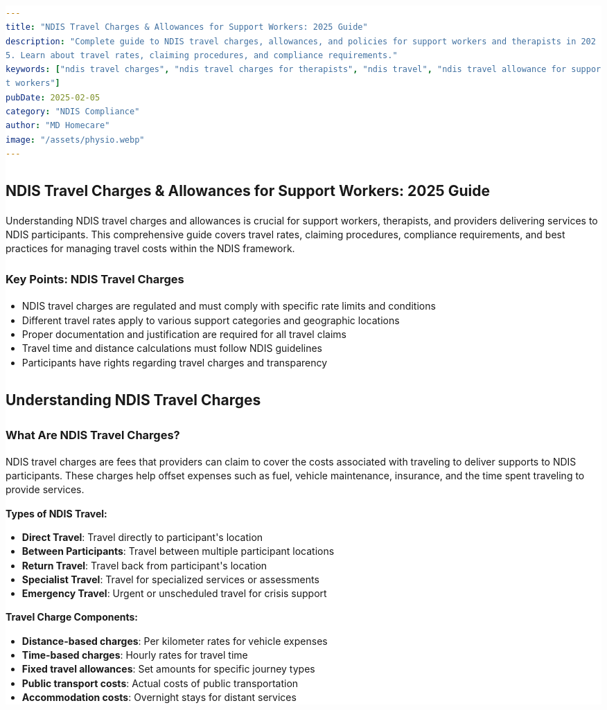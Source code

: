 ```yaml
---
title: "NDIS Travel Charges & Allowances for Support Workers: 2025 Guide"
description: "Complete guide to NDIS travel charges, allowances, and policies for support workers and therapists in 2025. Learn about travel rates, claiming procedures, and compliance requirements."
keywords: ["ndis travel charges", "ndis travel charges for therapists", "ndis travel", "ndis travel allowance for support workers"]
pubDate: 2025-02-05
category: "NDIS Compliance"
author: "MD Homecare"
image: "/assets/physio.webp"
---
```


## NDIS Travel Charges & Allowances for Support Workers: 2025 Guide

Understanding NDIS travel charges and allowances is crucial for support workers, therapists, and providers delivering services to NDIS participants. This comprehensive guide covers travel rates, claiming procedures, compliance requirements, and best practices for managing travel costs within the NDIS framework.

### Key Points: NDIS Travel Charges
- NDIS travel charges are regulated and must comply with specific rate limits and conditions
- Different travel rates apply to various support categories and geographic locations
- Proper documentation and justification are required for all travel claims
- Travel time and distance calculations must follow NDIS guidelines
- Participants have rights regarding travel charges and transparency

## Understanding NDIS Travel Charges

### What Are NDIS Travel Charges?

NDIS travel charges are fees that providers can claim to cover the costs associated with traveling to deliver supports to NDIS participants. These charges help offset expenses such as fuel, vehicle maintenance, insurance, and the time spent traveling to provide services.

**Types of NDIS Travel:**
- **Direct Travel**: Travel directly to participant's location
- **Between Participants**: Travel between multiple participant locations
- **Return Travel**: Travel back from participant's location
- **Specialist Travel**: Travel for specialized services or assessments
- **Emergency Travel**: Urgent or unscheduled travel for crisis support

**Travel Charge Components:**
- **Distance-based charges**: Per kilometer rates for vehicle expenses
- **Time-based charges**: Hourly rates for travel time
- **Fixed travel allowances**: Set amounts for specific journey types
- **Public transport costs**: Actual costs of public transportation
- **Accommodation costs**: Overnight stays for distant services
